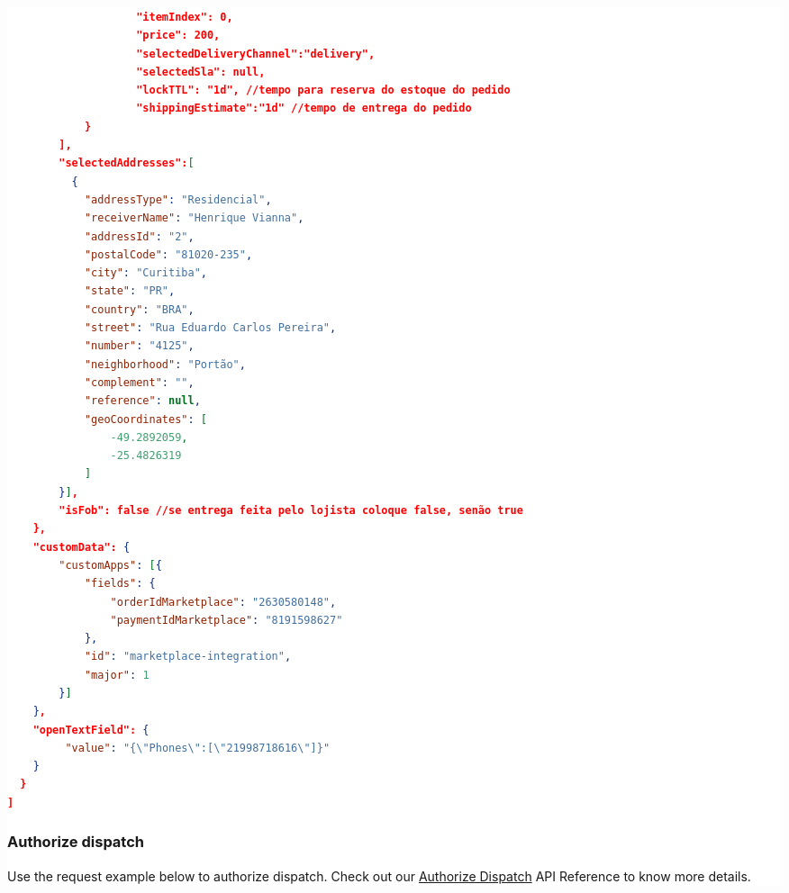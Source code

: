 ```json
                    "itemIndex": 0,
                    "price": 200,
                    "selectedDeliveryChannel":"delivery",
                    "selectedSla": null,
                    "lockTTL": "1d", //tempo para reserva do estoque do pedido
                    "shippingEstimate":"1d" //tempo de entrega do pedido
            }
        ],
        "selectedAddresses":[
          {
            "addressType": "Residencial",
            "receiverName": "Henrique Vianna",
            "addressId": "2",
            "postalCode": "81020-235",
            "city": "Curitiba",
            "state": "PR",
            "country": "BRA",
            "street": "Rua Eduardo Carlos Pereira",
            "number": "4125",
            "neighborhood": "Portão",
            "complement": "",
            "reference": null,
            "geoCoordinates": [
                -49.2892059,
                -25.4826319
            ]
        }],
        "isFob": false //se entrega feita pelo lojista coloque false, senão true
    },
    "customData": {
		"customApps": [{
			"fields": {
				"orderIdMarketplace": "2630580148",
				"paymentIdMarketplace": "8191598627"
			},
			"id": "marketplace-integration",
			"major": 1
		}]
	},
    "openTextField": {
         "value": "{\"Phones\":[\"21998718616\"]}"
    }
  }
]
```

### Authorize dispatch

Use the request example below to authorize dispatch. Check out our [Authorize Dispatch](https://developers.vtex.com/docs/api-reference/marketplace-protocol-external-marketplace-orders#post-/api/fulfillment/pvt/orders/-orderId-/fulfill)
 API Reference to know more details.
